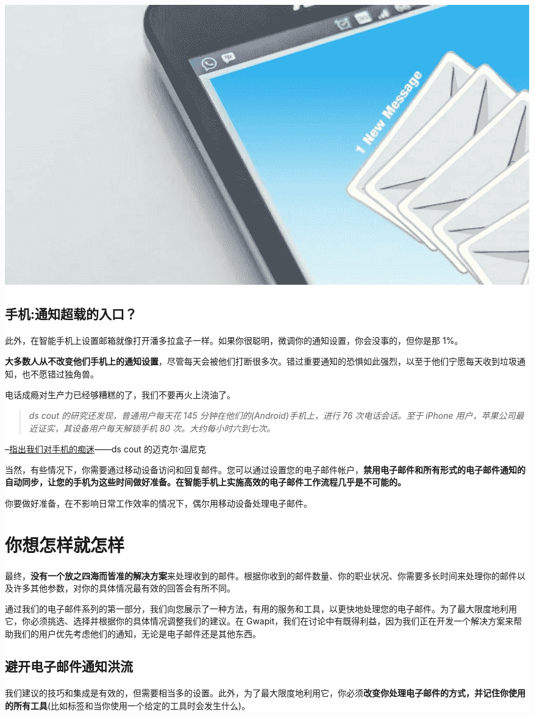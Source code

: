 ![](img/01ec67f9e492c3f11f481b4151586df8.png)

## 手机:通知超载的入口？

此外，在智能手机上设置邮箱就像打开潘多拉盒子一样。如果你很聪明，微调你的通知设置，你会没事的，但你是那 1%。

**大多数人从不改变他们手机上的通知设置**，尽管每天会被他们打断很多次。错过重要通知的恐惧如此强烈，以至于他们宁愿每天收到垃圾通知，也不愿错过独角兽。

电话成瘾对生产力已经够糟糕的了，我们不要再火上浇油了。

> *ds cout 的研究还发现，普通用户每天花 145 分钟在他们的(Android)手机上，进行 76 次电话会话。至于 iPhone 用户，苹果公司最近证实，其设备用户每天解锁手机 80 次。大约每小时六到七次。*

–[指出我们对手机的痴迷](https://blog.dscout.com/mobile-touches)——ds cout 的迈克尔·温尼克

当然，有些情况下，你需要通过移动设备访问和回复邮件。您可以通过设置您的电子邮件帐户，**禁用电子邮件和所有形式的电子邮件通知的自动同步，让您的手机为这些时间做好准备。在智能手机上实施高效的电子邮件工作流程几乎是不可能的。**

你要做好准备，在不影响日常工作效率的情况下，偶尔用移动设备处理电子邮件。

# 你想怎样就怎样

最终，**没有一个放之四海而皆准的解决方案**来处理收到的邮件。根据你收到的邮件数量、你的职业状况、你需要多长时间来处理你的邮件以及许多其他参数，对你的具体情况最有效的回答会有所不同。

通过我们的电子邮件系列的第一部分，我们向您展示了一种方法，有用的服务和工具，以更快地处理您的电子邮件。为了最大限度地利用它，你必须挑选、选择并根据你的具体情况调整我们的建议。在 Gwapit，我们在讨论中有既得利益，因为我们正在开发一个解决方案来帮助我们的用户优先考虑他们的通知，无论是电子邮件还是其他东西。

## 避开电子邮件通知洪流

我们建议的技巧和集成是有效的，但需要相当多的设置。此外，为了最大限度地利用它，你必须**改变你处理电子邮件的方式，并记住你使用的所有工具**(比如标签和当你使用一个给定的工具时会发生什么)。
